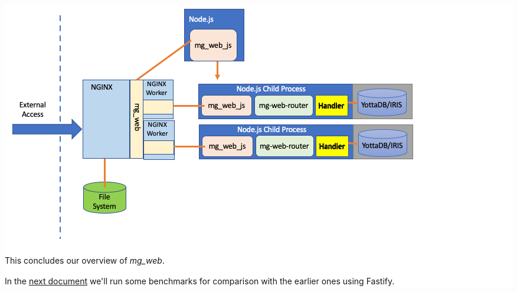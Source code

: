 ![mgweb 6](images/mgweb-1/Slide11.png)


This concludes our overview of *mg_web*.  

In the [next document](./MGWEB-BENCHMARKS.md) 
we'll run some benchmarks for comparison with the earlier ones using Fastify.


